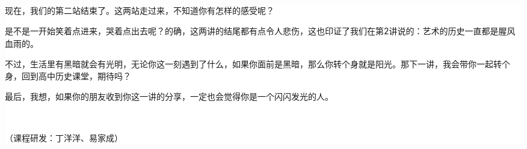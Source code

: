 现在，我们的第二站结束了。这两站走过来，不知道你有怎样的感受呢？

是不是一开始笑着点进来，哭着点出去呢？的确，这两讲的结尾都有点令人悲伤，这也印证了我们在第2讲说的：艺术的历史一直都是腥风血雨的。

不过，生活里有黑暗就会有光明，无论你这一刻遇到了什么，如果你面前是黑暗，那么你转个身就是阳光。那下一讲，我会带你一起转个身，回到高中历史课堂，期待吗？

最后，我想，如果你的朋友收到你这一讲的分享，一定也会觉得你是一个闪闪发光的人。

<img src="https://static001.geekbang.org/resource/image/7b/f0/7b63c8aa50ac2eca70718aef37b34ff0.jpg" alt="">

（课程研发：丁洋洋、易家成）
